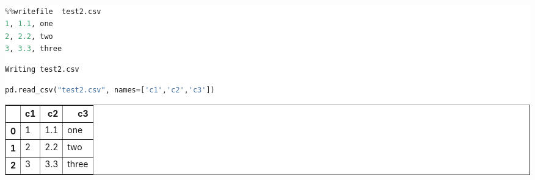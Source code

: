 


```python
%%writefile  test2.csv
1, 1.1, one
2, 2.2, two
3, 3.3, three
```

    Writing test2.csv
    


```python
pd.read_csv("test2.csv", names=['c1','c2','c3'])
```




<div>
<style scoped>
    .dataframe tbody tr th:only-of-type {
        vertical-align: middle;
    }

    .dataframe tbody tr th {
        vertical-align: top;
    }

    .dataframe thead th {
        text-align: right;
    }
</style>
<table border="1" class="dataframe">
  <thead>
    <tr style="text-align: right;">
      <th></th>
      <th>c1</th>
      <th>c2</th>
      <th>c3</th>
    </tr>
  </thead>
  <tbody>
    <tr>
      <th>0</th>
      <td>1</td>
      <td>1.1</td>
      <td>one</td>
    </tr>
    <tr>
      <th>1</th>
      <td>2</td>
      <td>2.2</td>
      <td>two</td>
    </tr>
    <tr>
      <th>2</th>
      <td>3</td>
      <td>3.3</td>
      <td>three</td>
    </tr>
  </tbody>
</table>
</div>
